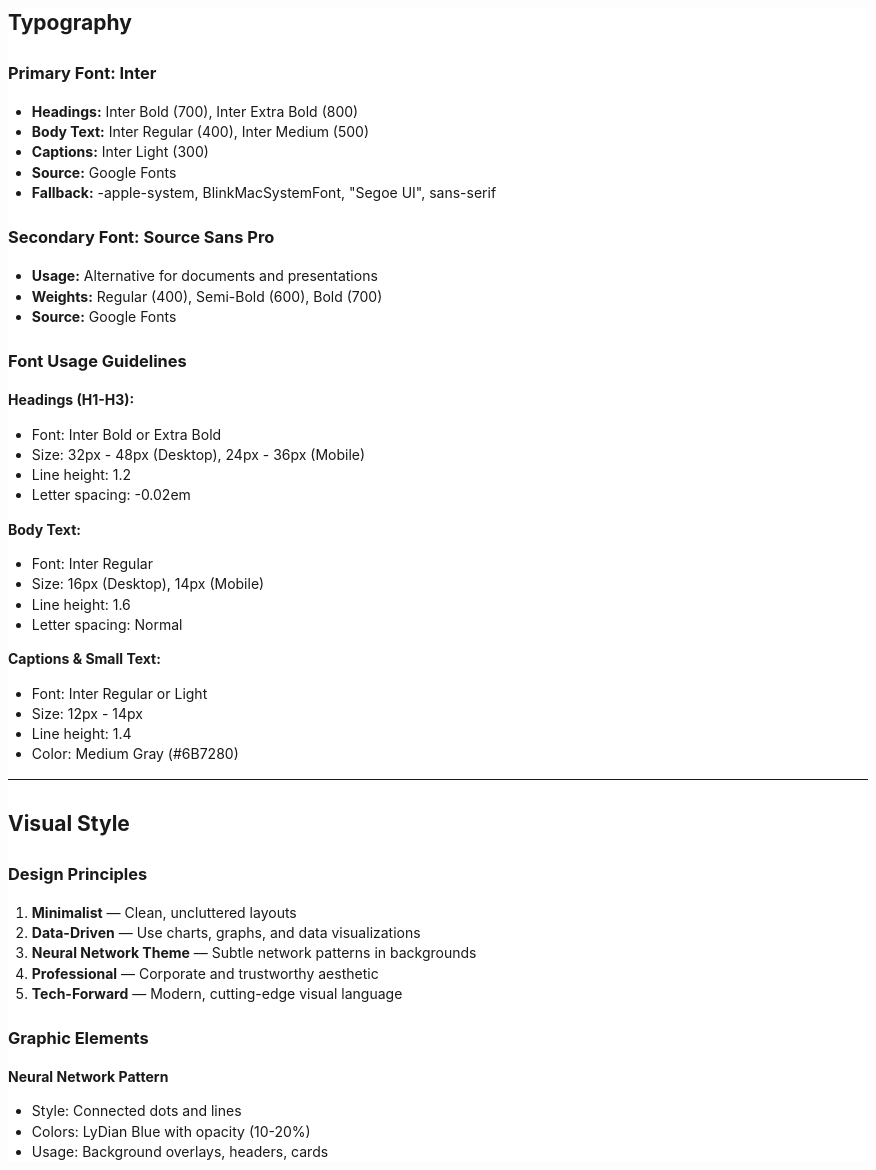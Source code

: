 ## Typography

### Primary Font: **Inter**
- **Headings:** Inter Bold (700), Inter Extra Bold (800)
- **Body Text:** Inter Regular (400), Inter Medium (500)
- **Captions:** Inter Light (300)
- **Source:** Google Fonts
- **Fallback:** -apple-system, BlinkMacSystemFont, "Segoe UI", sans-serif

### Secondary Font: **Source Sans Pro**
- **Usage:** Alternative for documents and presentations
- **Weights:** Regular (400), Semi-Bold (600), Bold (700)
- **Source:** Google Fonts

### Font Usage Guidelines

**Headings (H1-H3):**
- Font: Inter Bold or Extra Bold
- Size: 32px - 48px (Desktop), 24px - 36px (Mobile)
- Line height: 1.2
- Letter spacing: -0.02em

**Body Text:**
- Font: Inter Regular
- Size: 16px (Desktop), 14px (Mobile)
- Line height: 1.6
- Letter spacing: Normal

**Captions & Small Text:**
- Font: Inter Regular or Light
- Size: 12px - 14px
- Line height: 1.4
- Color: Medium Gray (#6B7280)

---

## Visual Style

### Design Principles
1. **Minimalist** — Clean, uncluttered layouts
2. **Data-Driven** — Use charts, graphs, and data visualizations
3. **Neural Network Theme** — Subtle network patterns in backgrounds
4. **Professional** — Corporate and trustworthy aesthetic
5. **Tech-Forward** — Modern, cutting-edge visual language

### Graphic Elements

**Neural Network Pattern**
- Style: Connected dots and lines
- Colors: LyDian Blue with opacity (10-20%)
- Usage: Background overlays, headers, cards
